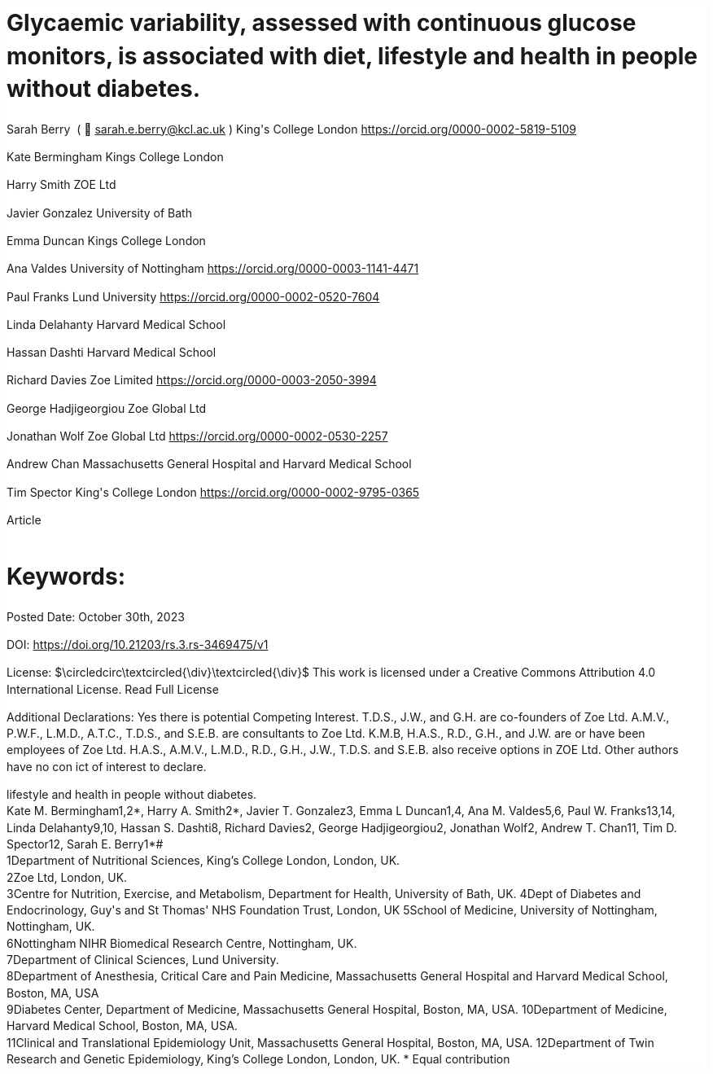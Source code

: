 # Glycaemic variability, assessed with continuous glucose monitors, is associated with diet, lifestyle and health in people without diabetes.  

Sarah Berry  (  sarah.e.berry@kcl.ac.uk ) King's College London  https://orcid.org/0000-0002-5819-5109  

Kate Bermingham Kings College London  

Harry Smith ZOE Ltd  

Javier Gonzalez University of Bath  

Emma Duncan Kings College London  

Ana Valdes University of Nottingham  https://orcid.org/0000-0003-1141-4471  

Paul Franks Lund University  https://orcid.org/0000-0002-0520-7604  

Linda Delahanty Harvard Medical School  

Hassan Dashti Harvard Medical School  

Richard Davies Zoe Limited  https://orcid.org/0000-0003-2050-3994  

George Hadjigeorgiou Zoe Global Ltd  

Jonathan Wolf Zoe Global Ltd  https://orcid.org/0000-0002-0530-2257  

Andrew Chan Massachusetts General Hospital and Harvard Medical School  

Tim Spector King's College London  https://orcid.org/0000-0002-9795-0365  

Article  

# Keywords:  

Posted Date: October 30th, 2023  

DOI: https://doi.org/10.21203/rs.3.rs-3469475/v1  

License: $\circledcirc\textcircled{\div}\textcircled{\div}$ This work is licensed under a Creative Commons Attribution 4.0 International License. Read Full License  

Additional Declarations: Yes there is potential Competing Interest. T.D.S., J.W., and G.H. are co-founders of Zoe Ltd. A.M.V., P.W.F., L.M.D., A.T.C., T.D.S., and S.E.B. are consultants to Zoe Ltd. K.M.B, H.A.S., R.D., G.H., and J.W. are or have been employees of Zoe Ltd. H.A.S., A.M.V., L.M.D., R.D., G.H., J.W., T.D.S. and S.E.B. also receive options in ZOE Ltd. Other authors have no con ict of interest to declare.  

lifestyle and health in people without diabetes.   
Kate M. Bermingham1,2\*, Harry A. Smith2\*, Javier T. Gonzalez3, Emma L Duncan1,4, Ana M. Valdes5,6, Paul W. Franks13,14, Linda Delahanty9,10, Hassan S. Dashti8, Richard Davies2, George Hadjigeorgiou2, Jonathan Wolf2, Andrew T. Chan11, Tim D. Spector12, Sarah E. Berry1\*#   
1Department of Nutritional Sciences, King’s College London, London, UK.   
2Zoe Ltd, London, UK.   
3Centre for Nutrition, Exercise, and Metabolism, Department for Health, University of Bath, UK. 4Dept of Diabetes and Endocrinology, Guy's and St Thomas' NHS Foundation Trust, London, UK 5School of Medicine, University of Nottingham, Nottingham, UK.   
6Nottingham NIHR Biomedical Research Centre, Nottingham, UK.   
7Department of Clinical Sciences, Lund University.   
8Department of Anesthesia, Critical Care and Pain Medicine, Massachusetts General Hospital and Harvard Medical School, Boston, MA, USA   
9Diabetes Center, Department of Medicine, Massachusetts General Hospital, Boston, MA, USA. 10Department of Medicine, Harvard Medical School, Boston, MA, USA.   
11Clinical and Translational Epidemiology Unit, Massachusetts General Hospital, Boston, MA, USA. 12Department of Twin Research and Genetic Epidemiology, King’s College London, London, UK. \* Equal contribution   